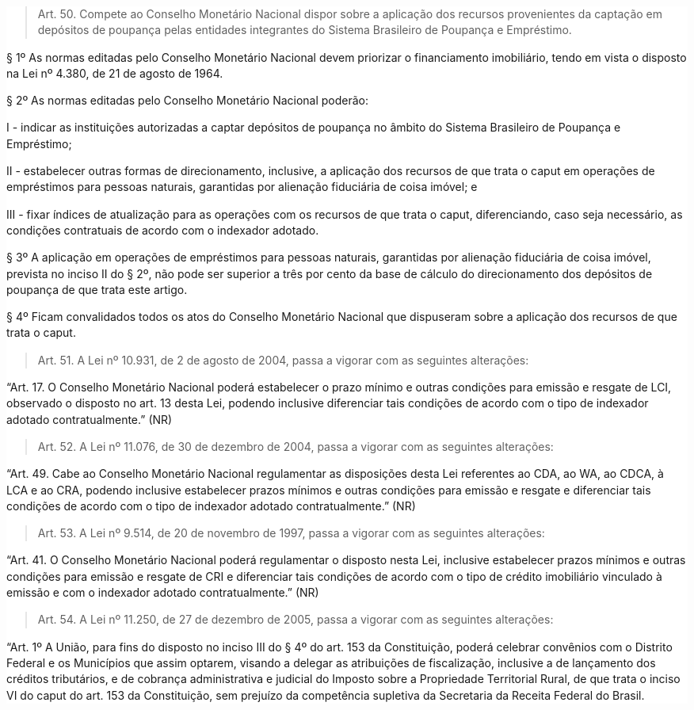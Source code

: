 > Art. 50.  Compete ao Conselho Monetário Nacional dispor sobre a aplicação dos recursos provenientes da captação em depósitos de poupança pelas entidades integrantes do Sistema Brasileiro de Poupança e Empréstimo.

§ 1º  As normas editadas pelo Conselho Monetário Nacional devem priorizar o financiamento imobiliário, tendo em vista o disposto na Lei nº 4.380, de 21 de agosto de 1964.

§ 2º  As normas editadas pelo Conselho Monetário Nacional poderão:

I - indicar as instituições autorizadas a captar depósitos de poupança no âmbito do Sistema Brasileiro de Poupança e Empréstimo;

II - estabelecer outras formas de direcionamento, inclusive, a aplicação dos recursos de que trata o caput em operações de empréstimos para pessoas naturais, garantidas por alienação fiduciária de coisa imóvel; e

III - fixar índices de atualização para as operações com os recursos de que trata o caput, diferenciando, caso seja necessário, as condições contratuais de acordo com o indexador adotado.

§ 3º  A aplicação em operações de empréstimos para pessoas naturais, garantidas por alienação fiduciária de coisa imóvel, prevista no inciso II do § 2º, não pode ser superior a três por cento da base de cálculo do direcionamento dos depósitos de poupança de que trata este artigo.

§ 4º  Ficam convalidados todos os atos do Conselho Monetário Nacional que dispuseram sobre a aplicação dos recursos de que trata o caput.

> Art. 51.  A Lei nº 10.931, de 2 de agosto de 2004, passa a vigorar com as seguintes alterações:



“Art. 17.  O Conselho Monetário Nacional poderá estabelecer o prazo mínimo e outras condições para emissão e resgate de LCI, observado o disposto no art. 13 desta Lei, podendo inclusive diferenciar tais condições de acordo com o tipo de indexador adotado contratualmente.” (NR)

> Art. 52.  A Lei nº 11.076, de 30 de dezembro de 2004, passa a vigorar com as seguintes alterações:



“Art. 49.  Cabe ao Conselho Monetário Nacional regulamentar as disposições desta Lei referentes ao CDA, ao WA, ao CDCA, à LCA e ao CRA, podendo inclusive estabelecer prazos mínimos e outras condições para emissão e resgate e diferenciar tais condições de acordo com o tipo de indexador adotado contratualmente.” (NR)

> Art. 53.  A Lei nº 9.514, de 20 de novembro de 1997, passa a vigorar com as seguintes alterações:



“Art. 41.  O Conselho Monetário Nacional poderá regulamentar o disposto nesta Lei, inclusive estabelecer prazos mínimos e outras condições para emissão e resgate de CRI e diferenciar tais condições de acordo com o tipo de crédito imobiliário vinculado à emissão e com o indexador adotado contratualmente.” (NR)

> Art. 54.  A Lei nº 11.250, de 27 de dezembro de 2005, passa a vigorar com as seguintes alterações:



“Art. 1º  A União, para fins do disposto no inciso III do § 4º do art. 153 da Constituição, poderá celebrar convênios com o Distrito Federal e os Municípios que assim optarem, visando a delegar as atribuições de fiscalização, inclusive a de lançamento dos créditos tributários, e de cobrança administrativa e judicial do Imposto sobre a Propriedade Territorial Rural, de que trata o inciso VI do caput do art. 153 da Constituição, sem prejuízo da competência supletiva da Secretaria da Receita Federal do Brasil.
